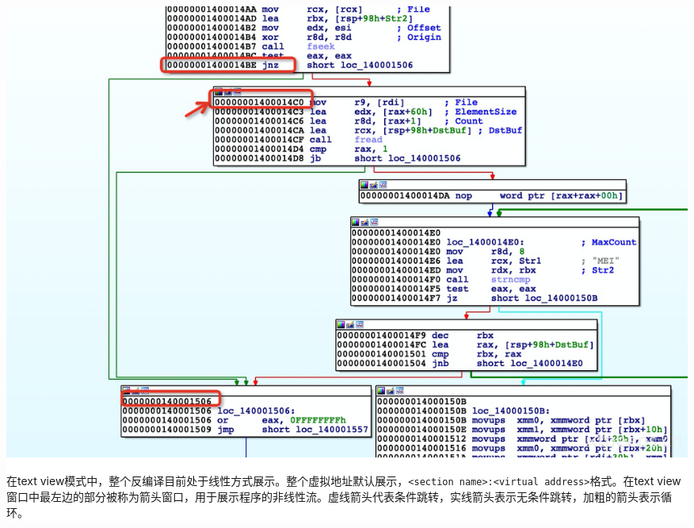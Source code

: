 ![](media/16605576424033/16475009459972.png)

在text view模式中，整个反编译目前处于线性方式展示。整个虚拟地址默认展示，```<section name>:<virtual address>```格式。在text view窗口中最左边的部分被称为箭头窗口，用于展示程序的非线性流。虚线箭头代表条件跳转，实线箭头表示无条件跳转，加粗的箭头表示循环。